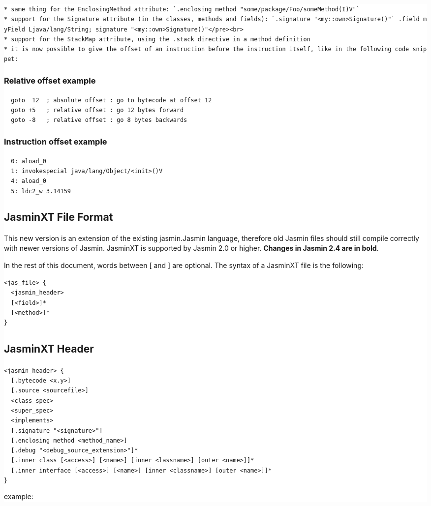     * same thing for the EnclosingMethod attribute: `.enclosing method "some/package/Foo/someMethod(I)V"`
    * support for the Signature attribute (in the classes, methods and fields): `.signature "<my::own>Signature()"` .field myField Ljava/lang/String; signature "<my::own>Signature()"</pre><br>
    * support for the StackMap attribute, using the .stack directive in a method definition
    * it is now possible to give the offset of an instruction before the instruction itself, like in the following code snippet:

### Relative offset example

      goto  12  ; absolute offset : go to bytecode at offset 12
      goto +5   ; relative offset : go 12 bytes forward
      goto -8   ; relative offset : go 8 bytes backwards
      
### Instruction offset example        
      0: aload_0
      1: invokespecial java/lang/Object/<init>()V
      4: aload_0
      5: ldc2_w 3.14159


## JasminXT File Format

This new version is an extension of the existing jasmin.Jasmin language, therefore old Jasmin files should still compile correctly with newer versions of Jasmin. JasminXT is supported by Jasmin 2.0 or higher. **Changes in Jasmin 2.4 are in bold**.

In the rest of this document, words between \[ and \] are optional. The syntax of a JasminXT file is the following:

    <jas_file> {
      <jasmin_header>
      [<field>]*
      [<method>]*
    }


## JasminXT Header

    <jasmin_header> {
      [.bytecode <x.y>]
      [.source <sourcefile>]
      <class_spec>
      <super_spec>
      <implements>
      [.signature "<signature>"]
      [.enclosing method <method_name>]
      [.debug "<debug_source_extension>"]*
      [.inner class [<access>] [<name>] [inner <lassname>] [outer <name>]]*
      [.inner interface [<access>] [<name>] [inner <classname>] [outer <name>]]*
    }

example:
    